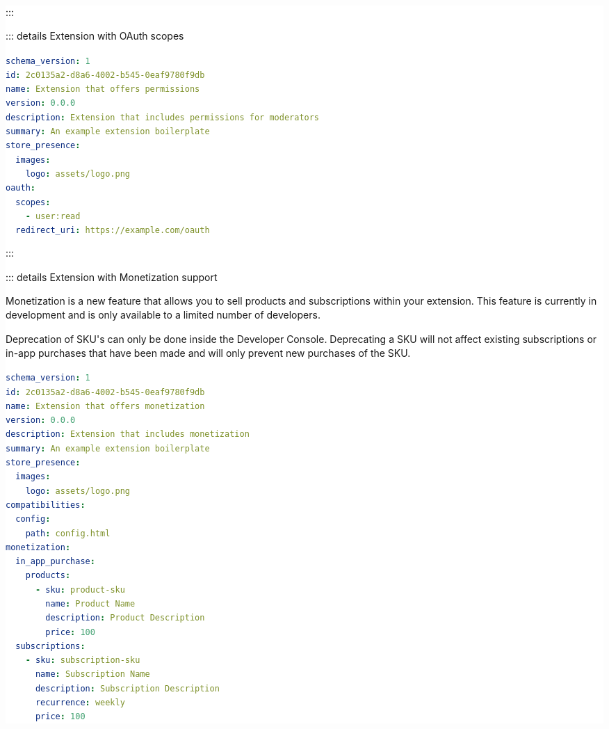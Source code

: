 :::

::: details Extension with OAuth scopes

```yaml
schema_version: 1
id: 2c0135a2-d8a6-4002-b545-0eaf9780f9db
name: Extension that offers permissions
version: 0.0.0
description: Extension that includes permissions for moderators
summary: An example extension boilerplate
store_presence:
  images:
    logo: assets/logo.png
oauth:
  scopes:
    - user:read
  redirect_uri: https://example.com/oauth
```

:::

::: details Extension with Monetization support

Monetization is a new feature that allows you to sell products and subscriptions within your extension. This feature is
currently in development and is only available to a limited number of developers.

Deprecation of SKU's can only be done inside the Developer Console. Deprecating a SKU will not affect existing
subscriptions or in-app purchases that have been made and will only prevent new purchases of the SKU.

```yaml
schema_version: 1
id: 2c0135a2-d8a6-4002-b545-0eaf9780f9db
name: Extension that offers monetization
version: 0.0.0
description: Extension that includes monetization
summary: An example extension boilerplate
store_presence:
  images:
    logo: assets/logo.png
compatibilities:
  config:
    path: config.html
monetization:
  in_app_purchase:
    products:
      - sku: product-sku
        name: Product Name
        description: Product Description
        price: 100
  subscriptions:
    - sku: subscription-sku
      name: Subscription Name
      description: Subscription Description
      recurrence: weekly
      price: 100
```
